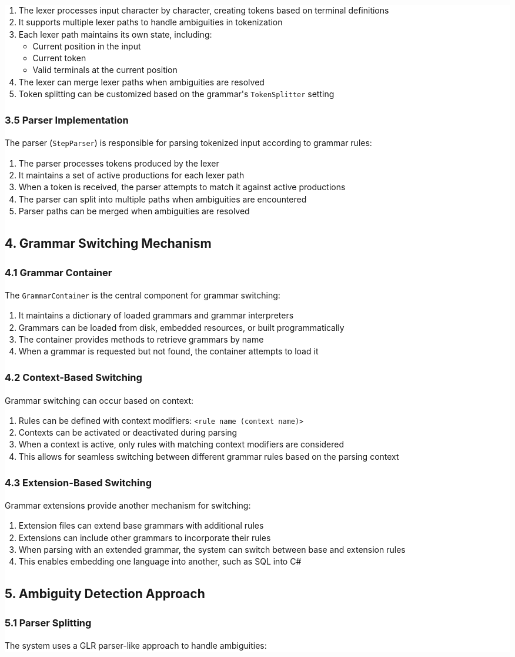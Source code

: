 1. The lexer processes input character by character, creating tokens based on terminal definitions
2. It supports multiple lexer paths to handle ambiguities in tokenization
3. Each lexer path maintains its own state, including:
   - Current position in the input
   - Current token
   - Valid terminals at the current position
4. The lexer can merge lexer paths when ambiguities are resolved
5. Token splitting can be customized based on the grammar's `TokenSplitter` setting

### 3.5 Parser Implementation

The parser (`StepParser`) is responsible for parsing tokenized input according to grammar rules:

1. The parser processes tokens produced by the lexer
2. It maintains a set of active productions for each lexer path
3. When a token is received, the parser attempts to match it against active productions
4. The parser can split into multiple paths when ambiguities are encountered
5. Parser paths can be merged when ambiguities are resolved

## 4. Grammar Switching Mechanism

### 4.1 Grammar Container

The `GrammarContainer` is the central component for grammar switching:

1. It maintains a dictionary of loaded grammars and grammar interpreters
2. Grammars can be loaded from disk, embedded resources, or built programmatically
3. The container provides methods to retrieve grammars by name
4. When a grammar is requested but not found, the container attempts to load it

### 4.2 Context-Based Switching

Grammar switching can occur based on context:

1. Rules can be defined with context modifiers: `<rule name (context name)>`
2. Contexts can be activated or deactivated during parsing
3. When a context is active, only rules with matching context modifiers are considered
4. This allows for seamless switching between different grammar rules based on the parsing context

### 4.3 Extension-Based Switching

Grammar extensions provide another mechanism for switching:

1. Extension files can extend base grammars with additional rules
2. Extensions can include other grammars to incorporate their rules
3. When parsing with an extended grammar, the system can switch between base and extension rules
4. This enables embedding one language into another, such as SQL into C#

## 5. Ambiguity Detection Approach

### 5.1 Parser Splitting

The system uses a GLR parser-like approach to handle ambiguities:
